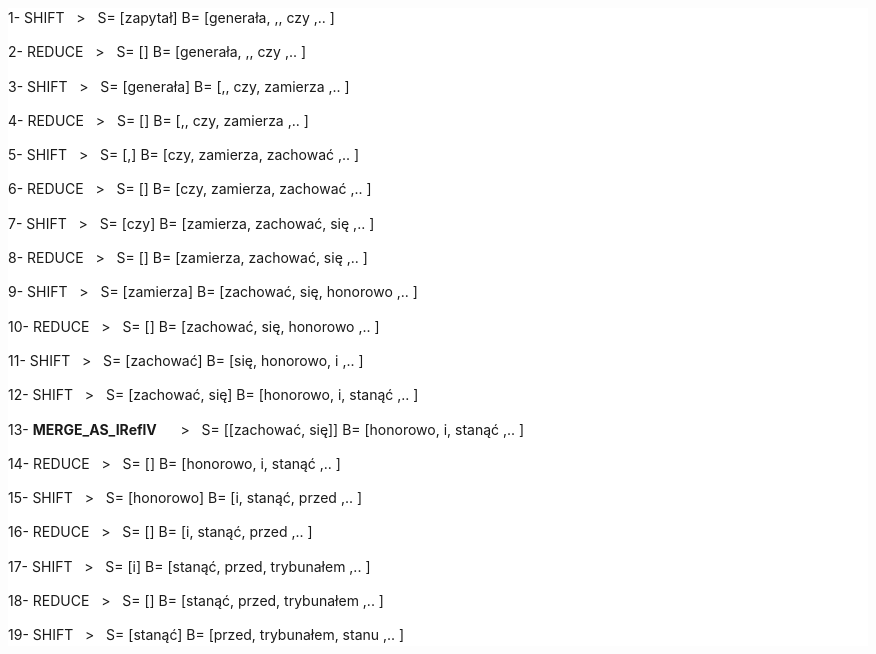 1- SHIFT&nbsp;&nbsp;&nbsp;>&nbsp;&nbsp;&nbsp;S= [zapytał]   B= [generała, ,, czy ,.. ]



2- REDUCE&nbsp;&nbsp;&nbsp;>&nbsp;&nbsp;&nbsp;S= []   B= [generała, ,, czy ,.. ]



3- SHIFT&nbsp;&nbsp;&nbsp;>&nbsp;&nbsp;&nbsp;S= [generała]   B= [,, czy, zamierza ,.. ]



4- REDUCE&nbsp;&nbsp;&nbsp;>&nbsp;&nbsp;&nbsp;S= []   B= [,, czy, zamierza ,.. ]



5- SHIFT&nbsp;&nbsp;&nbsp;>&nbsp;&nbsp;&nbsp;S= [,]   B= [czy, zamierza, zachować ,.. ]



6- REDUCE&nbsp;&nbsp;&nbsp;>&nbsp;&nbsp;&nbsp;S= []   B= [czy, zamierza, zachować ,.. ]



7- SHIFT&nbsp;&nbsp;&nbsp;>&nbsp;&nbsp;&nbsp;S= [czy]   B= [zamierza, zachować, się ,.. ]



8- REDUCE&nbsp;&nbsp;&nbsp;>&nbsp;&nbsp;&nbsp;S= []   B= [zamierza, zachować, się ,.. ]



9- SHIFT&nbsp;&nbsp;&nbsp;>&nbsp;&nbsp;&nbsp;S= [zamierza]   B= [zachować, się, honorowo ,.. ]



10- REDUCE&nbsp;&nbsp;&nbsp;>&nbsp;&nbsp;&nbsp;S= []   B= [zachować, się, honorowo ,.. ]



11- SHIFT&nbsp;&nbsp;&nbsp;>&nbsp;&nbsp;&nbsp;S= [zachować]   B= [się, honorowo, i ,.. ]



12- SHIFT&nbsp;&nbsp;&nbsp;>&nbsp;&nbsp;&nbsp;S= [zachować, się]   B= [honorowo, i, stanąć ,.. ]



13- **MERGE_AS_IReflV**&nbsp;&nbsp;&nbsp;&nbsp;&nbsp;&nbsp;>&nbsp;&nbsp;&nbsp;S= [[zachować, się]]   B= [honorowo, i, stanąć ,.. ]



14- REDUCE&nbsp;&nbsp;&nbsp;>&nbsp;&nbsp;&nbsp;S= []   B= [honorowo, i, stanąć ,.. ]



15- SHIFT&nbsp;&nbsp;&nbsp;>&nbsp;&nbsp;&nbsp;S= [honorowo]   B= [i, stanąć, przed ,.. ]



16- REDUCE&nbsp;&nbsp;&nbsp;>&nbsp;&nbsp;&nbsp;S= []   B= [i, stanąć, przed ,.. ]



17- SHIFT&nbsp;&nbsp;&nbsp;>&nbsp;&nbsp;&nbsp;S= [i]   B= [stanąć, przed, trybunałem ,.. ]



18- REDUCE&nbsp;&nbsp;&nbsp;>&nbsp;&nbsp;&nbsp;S= []   B= [stanąć, przed, trybunałem ,.. ]



19- SHIFT&nbsp;&nbsp;&nbsp;>&nbsp;&nbsp;&nbsp;S= [stanąć]   B= [przed, trybunałem, stanu ,.. ]


